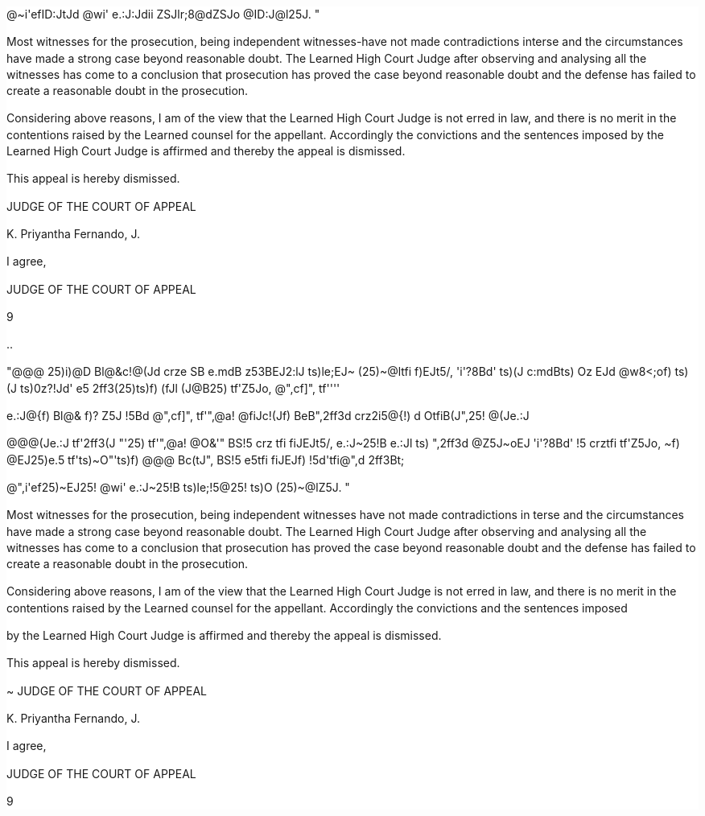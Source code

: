 @~i'efID:JtJd @wi' e.:J:Jdii ZSJlr;8@dZSJo @ID:J@l25J. "

Most witnesses for the prosecution, being independent witnesses-have not made contradictions interse and the circumstances have made a strong case beyond reasonable doubt. The Learned High Court Judge after observing and analysing all the witnesses has come to a conclusion that prosecution has proved the case beyond reasonable doubt and the defense has failed to create a reasonable doubt in the prosecution.

Considering above reasons, I am of the view that the Learned High Court Judge is not erred in law, and there is no merit in the contentions raised by the Learned counsel for the appellant. Accordingly the convictions and the sentences imposed by the Learned High Court Judge is affirmed and thereby the appeal is dismissed.

This appeal is hereby dismissed.

JUDGE OF THE COURT OF APPEAL

K. Priyantha Fernando, J.

I agree,

JUDGE OF THE COURT OF APPEAL

9

..

"@@@ 25)i)@D Bl@&c!@(Jd crze SB e.mdB z53BEJ2:lJ ts)le;EJ~ (25)~@ltfi f)EJt5/, 'i'?8Bd' ts)(J c:mdBts) Oz EJd @w8<;of) ts)(J ts)0z?!Jd' e5 2ff3(25)ts)f) (fJl (J@B25) tf'Z5Jo, @",cf]", tf''''

e.:J@{f) Bl@& f)? Z5J !5Bd @",cf]", tf'",@a! @fiJc!(Jf) BeB",2ff3d crz2i5@{!) d OtfiB(J",25! @(Je.:J

@@@(Je.:J tf'2ff3(J "'25) tf'",@a! @O&'" BS!5 crz tfi fiJEJt5/, e.:J~25!B e.:Jl ts) ",2ff3d @Z5J~oEJ 'i'?8Bd' !5 crztfi tf'Z5Jo, ~f) @EJ25)e.5 tf'ts)~O"'ts)f) @@@ Bc(tJ", BS!5 e5tfi fiJEJf) !5d'tfi@",d 2ff3Bt;

@",i'ef25)~EJ25! @wi' e.:J~25!B ts)le;!5@25! ts)O (25)~@lZ5J. "

Most witnesses for the prosecution, being independent witnesses have not made contradictions in terse and the circumstances have made a strong case beyond reasonable doubt. The Learned High Court Judge after observing and analysing all the witnesses has come to a conclusion that prosecution has proved the case beyond reasonable doubt and the defense has failed to create a reasonable doubt in the prosecution.

Considering above reasons, I am of the view that the Learned High Court Judge is not erred in law, and there is no merit in the contentions raised by the Learned counsel for the appellant. Accordingly the convictions and the sentences imposed

by the Learned High Court Judge is affirmed and thereby the appeal is dismissed.

This appeal is hereby dismissed.

~ JUDGE OF THE COURT OF APPEAL

K. Priyantha Fernando, J.

I agree,

JUDGE OF THE COURT OF APPEAL

9
